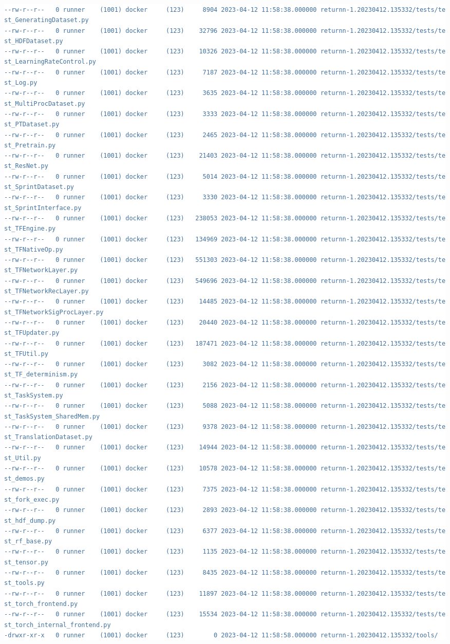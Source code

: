 ```diff
--rw-r--r--   0 runner    (1001) docker     (123)     8904 2023-04-12 11:58:38.000000 returnn-1.20230412.135332/tests/test_GeneratingDataset.py
--rw-r--r--   0 runner    (1001) docker     (123)    32796 2023-04-12 11:58:38.000000 returnn-1.20230412.135332/tests/test_HDFDataset.py
--rw-r--r--   0 runner    (1001) docker     (123)    10326 2023-04-12 11:58:38.000000 returnn-1.20230412.135332/tests/test_LearningRateControl.py
--rw-r--r--   0 runner    (1001) docker     (123)     7187 2023-04-12 11:58:38.000000 returnn-1.20230412.135332/tests/test_Log.py
--rw-r--r--   0 runner    (1001) docker     (123)     3635 2023-04-12 11:58:38.000000 returnn-1.20230412.135332/tests/test_MultiProcDataset.py
--rw-r--r--   0 runner    (1001) docker     (123)     3333 2023-04-12 11:58:38.000000 returnn-1.20230412.135332/tests/test_PTDataset.py
--rw-r--r--   0 runner    (1001) docker     (123)     2465 2023-04-12 11:58:38.000000 returnn-1.20230412.135332/tests/test_Pretrain.py
--rw-r--r--   0 runner    (1001) docker     (123)    21403 2023-04-12 11:58:38.000000 returnn-1.20230412.135332/tests/test_ResNet.py
--rw-r--r--   0 runner    (1001) docker     (123)     5014 2023-04-12 11:58:38.000000 returnn-1.20230412.135332/tests/test_SprintDataset.py
--rw-r--r--   0 runner    (1001) docker     (123)     3330 2023-04-12 11:58:38.000000 returnn-1.20230412.135332/tests/test_SprintInterface.py
--rw-r--r--   0 runner    (1001) docker     (123)   238053 2023-04-12 11:58:38.000000 returnn-1.20230412.135332/tests/test_TFEngine.py
--rw-r--r--   0 runner    (1001) docker     (123)   134969 2023-04-12 11:58:38.000000 returnn-1.20230412.135332/tests/test_TFNativeOp.py
--rw-r--r--   0 runner    (1001) docker     (123)   551303 2023-04-12 11:58:38.000000 returnn-1.20230412.135332/tests/test_TFNetworkLayer.py
--rw-r--r--   0 runner    (1001) docker     (123)   549696 2023-04-12 11:58:38.000000 returnn-1.20230412.135332/tests/test_TFNetworkRecLayer.py
--rw-r--r--   0 runner    (1001) docker     (123)    14485 2023-04-12 11:58:38.000000 returnn-1.20230412.135332/tests/test_TFNetworkSigProcLayer.py
--rw-r--r--   0 runner    (1001) docker     (123)    20440 2023-04-12 11:58:38.000000 returnn-1.20230412.135332/tests/test_TFUpdater.py
--rw-r--r--   0 runner    (1001) docker     (123)   187471 2023-04-12 11:58:38.000000 returnn-1.20230412.135332/tests/test_TFUtil.py
--rw-r--r--   0 runner    (1001) docker     (123)     3082 2023-04-12 11:58:38.000000 returnn-1.20230412.135332/tests/test_TF_determinism.py
--rw-r--r--   0 runner    (1001) docker     (123)     2156 2023-04-12 11:58:38.000000 returnn-1.20230412.135332/tests/test_TaskSystem.py
--rw-r--r--   0 runner    (1001) docker     (123)     5088 2023-04-12 11:58:38.000000 returnn-1.20230412.135332/tests/test_TaskSystem_SharedMem.py
--rw-r--r--   0 runner    (1001) docker     (123)     9378 2023-04-12 11:58:38.000000 returnn-1.20230412.135332/tests/test_TranslationDataset.py
--rw-r--r--   0 runner    (1001) docker     (123)    14944 2023-04-12 11:58:38.000000 returnn-1.20230412.135332/tests/test_Util.py
--rw-r--r--   0 runner    (1001) docker     (123)    10578 2023-04-12 11:58:38.000000 returnn-1.20230412.135332/tests/test_demos.py
--rw-r--r--   0 runner    (1001) docker     (123)     7375 2023-04-12 11:58:38.000000 returnn-1.20230412.135332/tests/test_fork_exec.py
--rw-r--r--   0 runner    (1001) docker     (123)     2893 2023-04-12 11:58:38.000000 returnn-1.20230412.135332/tests/test_hdf_dump.py
--rw-r--r--   0 runner    (1001) docker     (123)     6377 2023-04-12 11:58:38.000000 returnn-1.20230412.135332/tests/test_rf_base.py
--rw-r--r--   0 runner    (1001) docker     (123)     1135 2023-04-12 11:58:38.000000 returnn-1.20230412.135332/tests/test_tensor.py
--rw-r--r--   0 runner    (1001) docker     (123)     8435 2023-04-12 11:58:38.000000 returnn-1.20230412.135332/tests/test_tools.py
--rw-r--r--   0 runner    (1001) docker     (123)    11897 2023-04-12 11:58:38.000000 returnn-1.20230412.135332/tests/test_torch_frontend.py
--rw-r--r--   0 runner    (1001) docker     (123)    15534 2023-04-12 11:58:38.000000 returnn-1.20230412.135332/tests/test_torch_internal_frontend.py
-drwxr-xr-x   0 runner    (1001) docker     (123)        0 2023-04-12 11:58:58.000000 returnn-1.20230412.135332/tools/
```